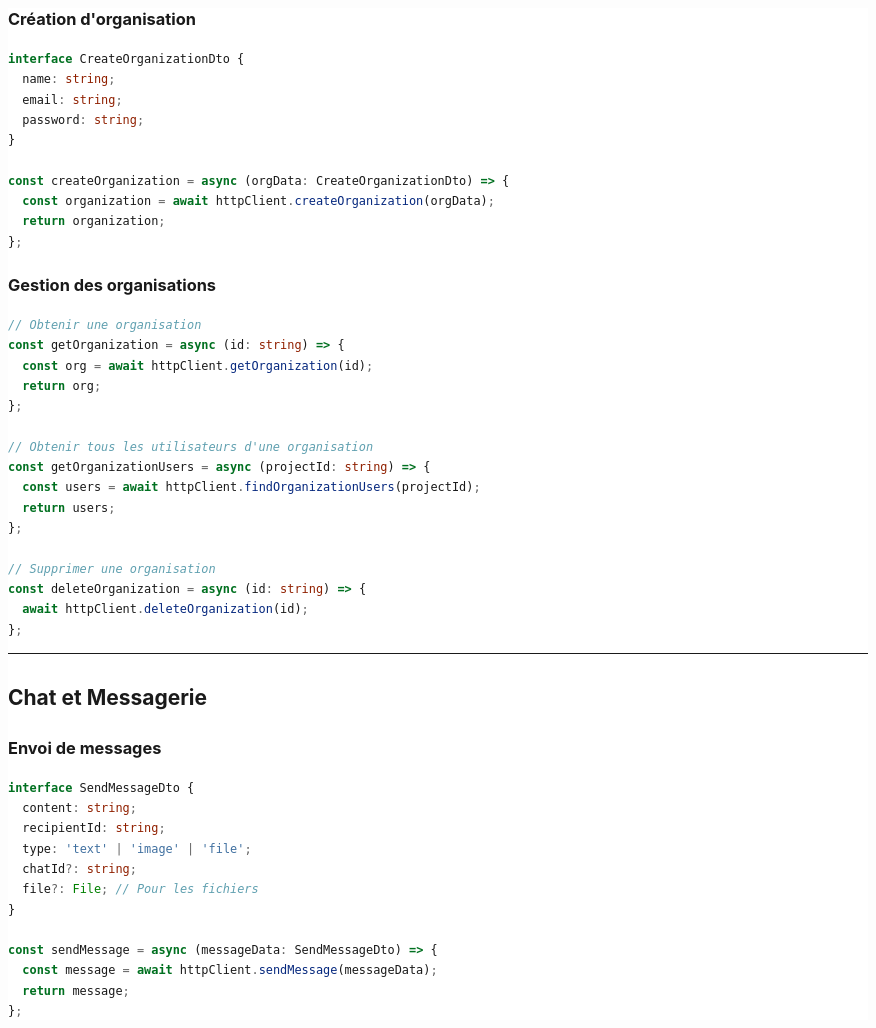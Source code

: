### Création d'organisation

```typescript
interface CreateOrganizationDto {
  name: string;
  email: string;
  password: string;
}

const createOrganization = async (orgData: CreateOrganizationDto) => {
  const organization = await httpClient.createOrganization(orgData);
  return organization;
};
```

### Gestion des organisations

```typescript
// Obtenir une organisation
const getOrganization = async (id: string) => {
  const org = await httpClient.getOrganization(id);
  return org;
};

// Obtenir tous les utilisateurs d'une organisation
const getOrganizationUsers = async (projectId: string) => {
  const users = await httpClient.findOrganizationUsers(projectId);
  return users;
};

// Supprimer une organisation
const deleteOrganization = async (id: string) => {
  await httpClient.deleteOrganization(id);
};
```

---

## Chat et Messagerie

### Envoi de messages

```typescript
interface SendMessageDto {
  content: string;
  recipientId: string;
  type: 'text' | 'image' | 'file';
  chatId?: string;
  file?: File; // Pour les fichiers
}

const sendMessage = async (messageData: SendMessageDto) => {
  const message = await httpClient.sendMessage(messageData);
  return message;
};
```
